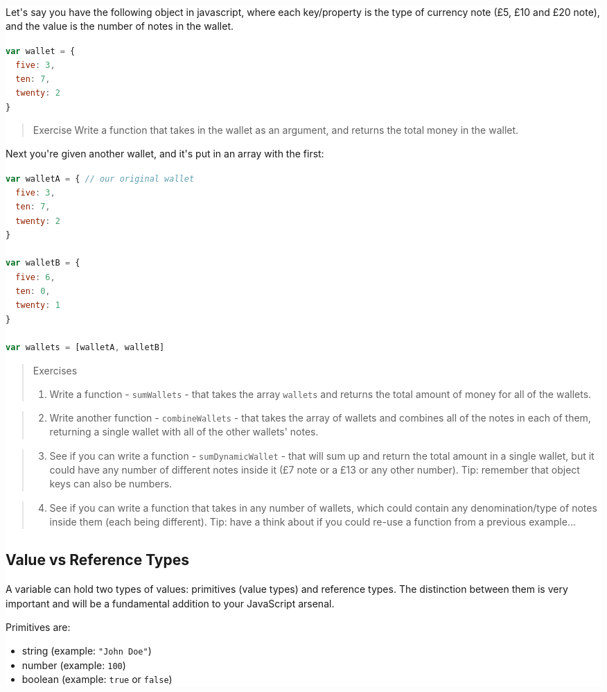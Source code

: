 Let's say you have the following object in javascript, where each key/property is the type of currency note (£5, £10 and £20 note), and the value is the number of notes in the wallet.

```js
var wallet = {
  five: 3,
  ten: 7,
  twenty: 2
}
```

> Exercise
> Write a function that takes in the wallet as an argument, and returns the total money in the wallet.

Next you're given another wallet, and it's put in an array with the first:

```js
var walletA = { // our original wallet
  five: 3,
  ten: 7,
  twenty: 2
}

var walletB = {
  five: 6,
  ten: 0,
  twenty: 1
}

var wallets = [walletA, walletB]
```

> Exercises
> 1. Write a function - `sumWallets` - that takes the array `wallets` and returns the total amount of money for all of the wallets.

> 2. Write another function - `combineWallets` - that takes the array of wallets and combines all of the notes in each of them, returning a single wallet with all of the other wallets' notes.

> 3. See if you can write a function - `sumDynamicWallet` - that will sum up and return the total amount in a single wallet, but it could have any number of different notes inside it (£7 note or a £13 or any other number). Tip: remember that object keys can also be numbers.

> 4. See if you can write a function that takes in any number of wallets, which could contain any denomination/type of notes inside them (each being different). Tip: have a think about if you could re-use a function from a previous example...

## Value vs Reference Types

A variable can hold two types of values: primitives (value types) and reference types.
The distinction between them is very important and will be a fundamental addition
to your JavaScript arsenal.

Primitives are:
 - string (example: `"John Doe"`)
 - number (example: `100`)
 - boolean (example: `true` or `false`)
 